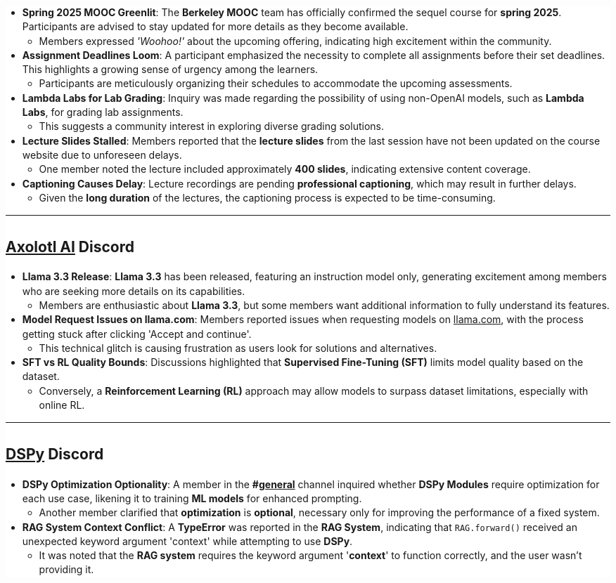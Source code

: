 - **Spring 2025 MOOC Greenlit**: The **Berkeley MOOC** team has officially confirmed the sequel course for **spring 2025**. Participants are advised to stay updated for more details as they become available.
   - Members expressed *'Woohoo!'* about the upcoming offering, indicating high excitement within the community.
- **Assignment Deadlines Loom**: A participant emphasized the necessity to complete all assignments before their set deadlines. This highlights a growing sense of urgency among the learners.
   - Participants are meticulously organizing their schedules to accommodate the upcoming assessments.
- **Lambda Labs for Lab Grading**: Inquiry was made regarding the possibility of using non-OpenAI models, such as **Lambda Labs**, for grading lab assignments.
   - This suggests a community interest in exploring diverse grading solutions.
- **Lecture Slides Stalled**: Members reported that the **lecture slides** from the last session have not been updated on the course website due to unforeseen delays.
   - One member noted the lecture included approximately **400 slides**, indicating extensive content coverage.
- **Captioning Causes Delay**: Lecture recordings are pending **professional captioning**, which may result in further delays.
   - Given the **long duration** of the lectures, the captioning process is expected to be time-consuming.



---



## [Axolotl AI](https://discord.com/channels/1104757954588196865) Discord

- **Llama 3.3 Release**: **Llama 3.3** has been released, featuring an instruction model only, generating excitement among members who are seeking more details on its capabilities.
   - Members are enthusiastic about **Llama 3.3**, but some members want additional information to fully understand its features.
- **Model Request Issues on llama.com**: Members reported issues when requesting models on [llama.com](https://llama.com), with the process getting stuck after clicking 'Accept and continue'.
   - This technical glitch is causing frustration as users look for solutions and alternatives.
- **SFT vs RL Quality Bounds**: Discussions highlighted that **Supervised Fine-Tuning (SFT)** limits model quality based on the dataset.
   - Conversely, a **Reinforcement Learning (RL)** approach may allow models to surpass dataset limitations, especially with online RL.



---



## [DSPy](https://discord.com/channels/1161519468141355160) Discord

- **DSPy Optimization Optionality**: A member in the **#[general](https://discord.com/channels/1161519468141355160/1161519469319946286/1314414582521004115)** channel inquired whether **DSPy Modules** require optimization for each use case, likening it to training **ML models** for enhanced prompting.
   - Another member clarified that **optimization** is **optional**, necessary only for improving the performance of a fixed system.
- **RAG System Context Conflict**: A **TypeError** was reported in the **RAG System**, indicating that `RAG.forward()` received an unexpected keyword argument 'context' while attempting to use **DSPy**.
   - It was noted that the **RAG system** requires the keyword argument '**context**' to function correctly, and the user wasn’t providing it.

